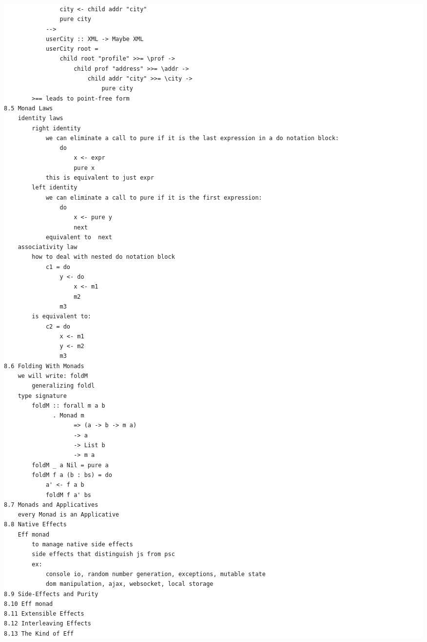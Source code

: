 					city <- child addr "city"
					pure city
				-->
				userCity :: XML -> Maybe XML
				userCity root =
					child root "profile" >>= \prof ->
						child prof "address" >>= \addr ->
							child addr "city" >>= \city ->
								pure city
			>== leads to point-free form
	8.5 Monad Laws
		identity laws
			right identity
				we can eliminate a call to pure if it is the last expression in a do notation block:
					do 
						x <- expr
						pure x
				this is equivalent to just expr
			left identity
				we can eliminate a call to pure if it is the first expression:
					do 
						x <- pure y
						next
				equivalent to  next
		associativity law
			how to deal with nested do notation block
				c1 = do 
					y <- do
						x <- m1
						m2
					m3
			is equivalent to:
				c2 = do
					x <- m1
					y <- m2
					m3
	8.6 Folding With Monads
		we will write: foldM
			generalizing foldl
		type signature
			foldM :: forall m a b
			      . Monad m
						=> (a -> b -> m a)
						-> a
						-> List b
						-> m a
			foldM _ a Nil = pure a
			foldM f a (b : bs) = do
				a' <- f a b
				foldM f a' bs
	8.7 Monads and Applicatives
		every Monad is an Applicative
	8.8 Native Effects
		Eff monad
			to manage native side effects
			side effects that distinguish js from psc
			ex:
				console io, random number generation, exceptions, mutable state
				dom manipulation, ajax, websocket, local storage
	8.9 Side-Effects and Purity
	8.10 Eff monad
	8.11 Extensible Effects
	8.12 Interleaving Effects
	8.13 The Kind of Eff
